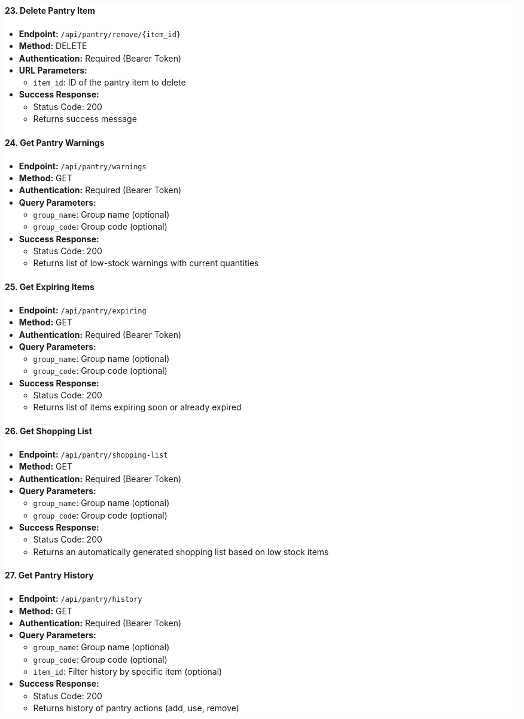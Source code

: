 #### 23. Delete Pantry Item
- **Endpoint:** `/api/pantry/remove/{item_id}`
- **Method:** DELETE
- **Authentication:** Required (Bearer Token)
- **URL Parameters:**
  - `item_id`: ID of the pantry item to delete
- **Success Response:**
  - Status Code: 200
  - Returns success message

#### 24. Get Pantry Warnings
- **Endpoint:** `/api/pantry/warnings`
- **Method:** GET
- **Authentication:** Required (Bearer Token)
- **Query Parameters:**
  - `group_name`: Group name (optional)
  - `group_code`: Group code (optional)
- **Success Response:**
  - Status Code: 200
  - Returns list of low-stock warnings with current quantities

#### 25. Get Expiring Items
- **Endpoint:** `/api/pantry/expiring`
- **Method:** GET
- **Authentication:** Required (Bearer Token)
- **Query Parameters:**
  - `group_name`: Group name (optional)
  - `group_code`: Group code (optional)
- **Success Response:**
  - Status Code: 200
  - Returns list of items expiring soon or already expired

#### 26. Get Shopping List
- **Endpoint:** `/api/pantry/shopping-list`
- **Method:** GET
- **Authentication:** Required (Bearer Token)
- **Query Parameters:**
  - `group_name`: Group name (optional)
  - `group_code`: Group code (optional)
- **Success Response:**
  - Status Code: 200
  - Returns an automatically generated shopping list based on low stock items

#### 27. Get Pantry History
- **Endpoint:** `/api/pantry/history`
- **Method:** GET
- **Authentication:** Required (Bearer Token)
- **Query Parameters:**
  - `group_name`: Group name (optional)
  - `group_code`: Group code (optional)
  - `item_id`: Filter history by specific item (optional)
- **Success Response:**
  - Status Code: 200
  - Returns history of pantry actions (add, use, remove)
